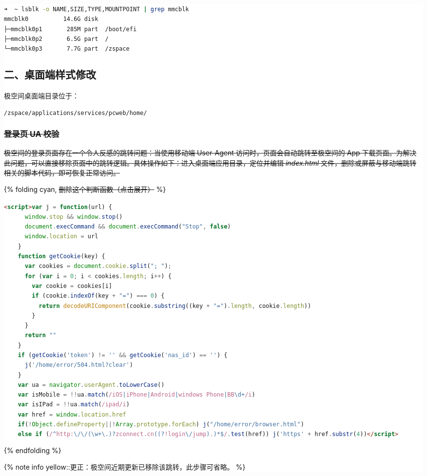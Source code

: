```sh
➜  ~ lsblk -o NAME,SIZE,TYPE,MOUNTPOINT | grep mmcblk
mmcblk0          14.6G disk  
├─mmcblk0p1       285M part  /boot/efi
├─mmcblk0p2       6.5G part  /
└─mmcblk0p3       7.7G part  /zspace
```

## 二、桌面端样式修改

极空间桌面端目录位于：

```bash
/zspace/applications/services/pcweb/home/
```

### ~~登录页 UA 校验~~

~~极空间的登录页面存在一个令人反感的跳转问题：当使用移动端 User-Agent 访问时，页面会自动跳转至极空间的 App 下载页面。为解决此问题，可以直接移除页面中的跳转逻辑。具体操作如下：进入桌面端应用目录，定位并编辑 *index.html* 文件，删除或屏蔽与移动端跳转相关的脚本代码，即可恢复正常访问。~~

{% folding cyan, <s>删除这个判断函数（点击展开）</s> %}

```html
<script>var j = function(url) {
      window.stop && window.stop()
      document.execCommand && document.execCommand("Stop", false)
      window.location = url
    }
    function getCookie(key) {
      var cookies = document.cookie.split("; ");
      for (var i = 0; i < cookies.length; i++) {
        var cookie = cookies[i]
        if (cookie.indexOf(key + "=") === 0) {
          return decodeURIComponent(cookie.substring((key + "=").length, cookie.length))
        }
      }
      return ""
    }
    if (getCookie('token') != '' && getCookie('nas_id') == '') {
      j('/home/error/504.html?clear')
    }
    var ua = navigator.userAgent.toLowerCase()
    var isMobile = !!ua.match(/iOS|iPhone|Android|windows Phone|BB\d+/i)
    var isIPad = !!ua.match(/ipad/i)
    var href = window.location.href
    if(!Object.defineProperty||!Array.prototype.forEach) j("/home/error/browser.html")
    else if (/^http:\/\/(\w+\.)?zconnect.cn((?!login\/jump).)*$/.test(href)) j('https' + href.substr(4))</script>
```

{% endfolding %}

{% note info yellow::更正：极空间近期更新已移除该跳转，此步骤可省略。 %}
